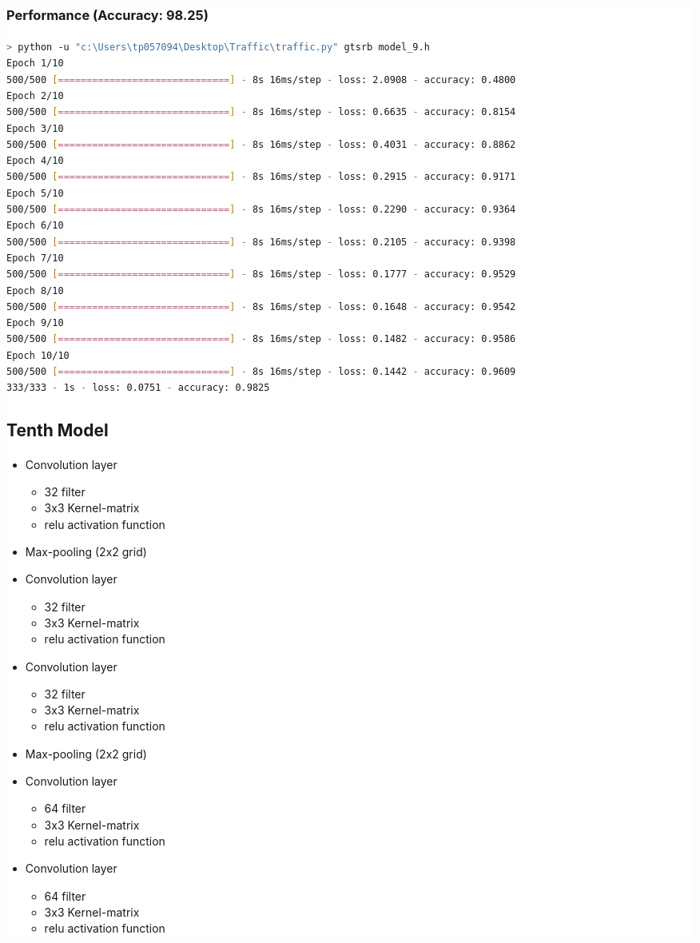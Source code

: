### Performance (Accuracy: 98.25)

```bash
> python -u "c:\Users\tp057094\Desktop\Traffic\traffic.py" gtsrb model_9.h
Epoch 1/10
500/500 [==============================] - 8s 16ms/step - loss: 2.0908 - accuracy: 0.4800
Epoch 2/10
500/500 [==============================] - 8s 16ms/step - loss: 0.6635 - accuracy: 0.8154
Epoch 3/10
500/500 [==============================] - 8s 16ms/step - loss: 0.4031 - accuracy: 0.8862
Epoch 4/10
500/500 [==============================] - 8s 16ms/step - loss: 0.2915 - accuracy: 0.9171
Epoch 5/10
500/500 [==============================] - 8s 16ms/step - loss: 0.2290 - accuracy: 0.9364
Epoch 6/10
500/500 [==============================] - 8s 16ms/step - loss: 0.2105 - accuracy: 0.9398
Epoch 7/10
500/500 [==============================] - 8s 16ms/step - loss: 0.1777 - accuracy: 0.9529
Epoch 8/10
500/500 [==============================] - 8s 16ms/step - loss: 0.1648 - accuracy: 0.9542
Epoch 9/10
500/500 [==============================] - 8s 16ms/step - loss: 0.1482 - accuracy: 0.9586
Epoch 10/10
500/500 [==============================] - 8s 16ms/step - loss: 0.1442 - accuracy: 0.9609
333/333 - 1s - loss: 0.0751 - accuracy: 0.9825
```

## Tenth Model

- Convolution layer
  - 32 filter
  - 3x3 Kernel-matrix
  - relu activation function

- Max-pooling (2x2 grid)
- Convolution layer
  - 32 filter
  - 3x3 Kernel-matrix
  - relu activation function
- Convolution layer
  - 32 filter
  - 3x3 Kernel-matrix
  - relu activation function

- Max-pooling (2x2 grid)
- Convolution layer
  - 64 filter
  - 3x3 Kernel-matrix
  - relu activation function
- Convolution layer
  - 64 filter
  - 3x3 Kernel-matrix
  - relu activation function
